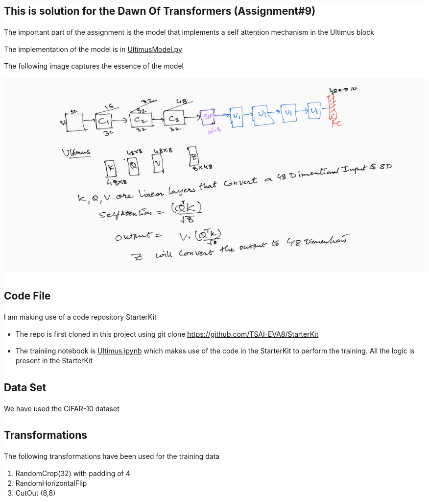 ## This is solution for the Dawn Of Transformers (Assignment#9)

The important part of the assignment is the model that implements a self attention mechanism in the Ultimus block



The implementation of the model is in [UltimusModel.py](https://github.com/TSAI-EVA8/StarterKit/blob/master/models/ultimusModel.py)


The following image captures the essence of the model


![alt text](images/model.png "Title")


## Code File
I am making use of a code repository StarterKit

 * The repo is first cloned in this project using
git clone https://github.com/TSAI-EVA8/StarterKit

* The trainiing notebook is [Ultimus.ipynb](https://github.com/TSAI-EVA8/dawnTransformer/blob/master/Ultimus.ipynb) which makes use of the code in the StarterKit to perform the training. All the logic is present in the StarterKit


## Data Set

We have used the CIFAR-10 dataset

## Transformations
The following transformations have been used for the training data
1. RandomCrop(32) with padding of 4
2. RandomHorizontalFlip
3. CutOut (8,8)
